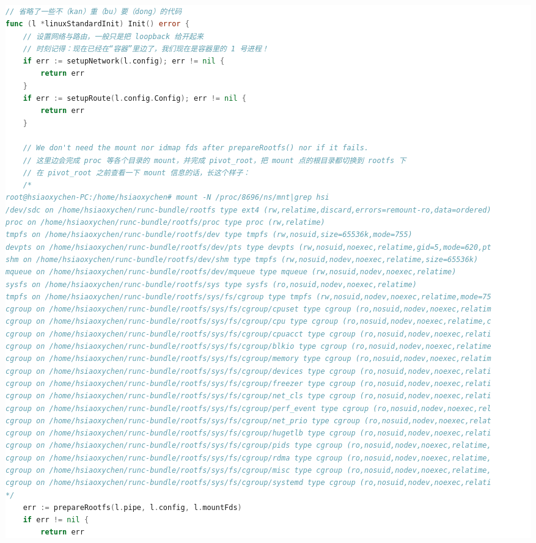 ```go
// 省略了一些不（kan）重（bu）要（dong）的代码
func (l *linuxStandardInit) Init() error {
	// 设置网络与路由，一般只是把 loopback 给开起来
	// 时刻记得：现在已经在“容器”里边了，我们现在是容器里的 1 号进程！
	if err := setupNetwork(l.config); err != nil {
		return err
	}
	if err := setupRoute(l.config.Config); err != nil {
		return err
	}

	// We don't need the mount nor idmap fds after prepareRootfs() nor if it fails.
	// 这里边会完成 proc 等各个目录的 mount，并完成 pivot_root，把 mount 点的根目录都切换到 rootfs 下
	// 在 pivot_root 之前查看一下 mount 信息的话，长这个样子：
	/*
root@hsiaoxychen-PC:/home/hsiaoxychen# mount -N /proc/8696/ns/mnt|grep hsi
/dev/sdc on /home/hsiaoxychen/runc-bundle/rootfs type ext4 (rw,relatime,discard,errors=remount-ro,data=ordered)
proc on /home/hsiaoxychen/runc-bundle/rootfs/proc type proc (rw,relatime)
tmpfs on /home/hsiaoxychen/runc-bundle/rootfs/dev type tmpfs (rw,nosuid,size=65536k,mode=755)
devpts on /home/hsiaoxychen/runc-bundle/rootfs/dev/pts type devpts (rw,nosuid,noexec,relatime,gid=5,mode=620,pt
shm on /home/hsiaoxychen/runc-bundle/rootfs/dev/shm type tmpfs (rw,nosuid,nodev,noexec,relatime,size=65536k)
mqueue on /home/hsiaoxychen/runc-bundle/rootfs/dev/mqueue type mqueue (rw,nosuid,nodev,noexec,relatime)
sysfs on /home/hsiaoxychen/runc-bundle/rootfs/sys type sysfs (ro,nosuid,nodev,noexec,relatime)
tmpfs on /home/hsiaoxychen/runc-bundle/rootfs/sys/fs/cgroup type tmpfs (rw,nosuid,nodev,noexec,relatime,mode=75
cgroup on /home/hsiaoxychen/runc-bundle/rootfs/sys/fs/cgroup/cpuset type cgroup (ro,nosuid,nodev,noexec,relatim
cgroup on /home/hsiaoxychen/runc-bundle/rootfs/sys/fs/cgroup/cpu type cgroup (ro,nosuid,nodev,noexec,relatime,c
cgroup on /home/hsiaoxychen/runc-bundle/rootfs/sys/fs/cgroup/cpuacct type cgroup (ro,nosuid,nodev,noexec,relati
cgroup on /home/hsiaoxychen/runc-bundle/rootfs/sys/fs/cgroup/blkio type cgroup (ro,nosuid,nodev,noexec,relatime
cgroup on /home/hsiaoxychen/runc-bundle/rootfs/sys/fs/cgroup/memory type cgroup (ro,nosuid,nodev,noexec,relatim
cgroup on /home/hsiaoxychen/runc-bundle/rootfs/sys/fs/cgroup/devices type cgroup (ro,nosuid,nodev,noexec,relati
cgroup on /home/hsiaoxychen/runc-bundle/rootfs/sys/fs/cgroup/freezer type cgroup (ro,nosuid,nodev,noexec,relati
cgroup on /home/hsiaoxychen/runc-bundle/rootfs/sys/fs/cgroup/net_cls type cgroup (ro,nosuid,nodev,noexec,relati
cgroup on /home/hsiaoxychen/runc-bundle/rootfs/sys/fs/cgroup/perf_event type cgroup (ro,nosuid,nodev,noexec,rel
cgroup on /home/hsiaoxychen/runc-bundle/rootfs/sys/fs/cgroup/net_prio type cgroup (ro,nosuid,nodev,noexec,relat
cgroup on /home/hsiaoxychen/runc-bundle/rootfs/sys/fs/cgroup/hugetlb type cgroup (ro,nosuid,nodev,noexec,relati
cgroup on /home/hsiaoxychen/runc-bundle/rootfs/sys/fs/cgroup/pids type cgroup (ro,nosuid,nodev,noexec,relatime,
cgroup on /home/hsiaoxychen/runc-bundle/rootfs/sys/fs/cgroup/rdma type cgroup (ro,nosuid,nodev,noexec,relatime,
cgroup on /home/hsiaoxychen/runc-bundle/rootfs/sys/fs/cgroup/misc type cgroup (ro,nosuid,nodev,noexec,relatime,
cgroup on /home/hsiaoxychen/runc-bundle/rootfs/sys/fs/cgroup/systemd type cgroup (ro,nosuid,nodev,noexec,relati
*/
	err := prepareRootfs(l.pipe, l.config, l.mountFds)
	if err != nil {
		return err
```